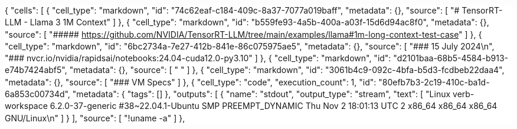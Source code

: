 {
 "cells": [
  {
   "cell_type": "markdown",
   "id": "74c62eaf-c184-409c-8a37-7077a019baff",
   "metadata": {},
   "source": [
    "# TensorRT-LLM - Llama 3 1M Context"
   ]
  },
  {
   "cell_type": "markdown",
   "id": "b559fe93-4a5b-400a-a03f-15d6d94ac8f0",
   "metadata": {},
   "source": [
    "##### https://github.com/NVIDIA/TensorRT-LLM/tree/main/examples/llama#1m-long-context-test-case"
   ]
  },
  {
   "cell_type": "markdown",
   "id": "6bc2734a-7e27-412b-841e-86c075975ae5",
   "metadata": {},
   "source": [
    "### 15 July 2024\n",
    "### nvcr.io/nvidia/rapidsai/notebooks:24.04-cuda12.0-py3.10"
   ]
  },
  {
   "cell_type": "markdown",
   "id": "d2101baa-68b5-4584-b913-e74b7424abf5",
   "metadata": {},
   "source": [
    "  "
   ]
  },
  {
   "cell_type": "markdown",
   "id": "3061b4c9-092c-4bfa-b5d3-fcdbeb22daa4",
   "metadata": {},
   "source": [
    "### VM Specs"
   ]
  },
  {
   "cell_type": "code",
   "execution_count": 1,
   "id": "80efb7b3-2c19-410c-ba1d-6a853c00734d",
   "metadata": {
    "tags": []
   },
   "outputs": [
    {
     "name": "stdout",
     "output_type": "stream",
     "text": [
      "Linux verb-workspace 6.2.0-37-generic #38~22.04.1-Ubuntu SMP PREEMPT_DYNAMIC Thu Nov  2 18:01:13 UTC 2 x86_64 x86_64 x86_64 GNU/Linux\n"
     ]
    }
   ],
   "source": [
    "!uname -a"
   ]
  },